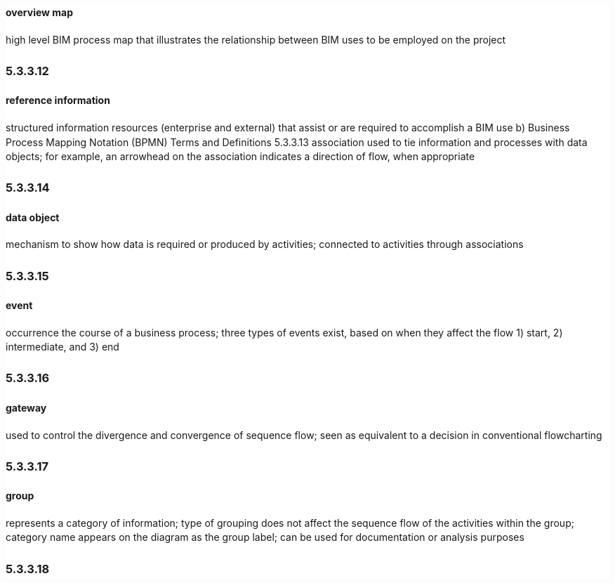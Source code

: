 
#### overview map


high level BIM process map that illustrates the relationship between BIM uses to be employed on the project

### 5.3.3.12


#### reference information


structured information resources (enterprise and external) that assist or are required to accomplish a BIM use
b) Business Process Mapping Notation (BPMN) Terms and Definitions 5.3.3.13
association
used to tie information and processes with data objects; for example, an arrowhead on the association indicates a direction of flow, when appropriate

### 5.3.3.14


#### data object


mechanism to show how data is required or produced by activities; connected to activities through associations

### 5.3.3.15


#### event


occurrence the course of a business process; three types of events exist, based on when they affect the flow 1) start, 2) intermediate, and 3) end

### 5.3.3.16


#### gateway


used to control the divergence and convergence of sequence flow; seen as equivalent to a decision in conventional flowcharting

### 5.3.3.17


#### group


represents a category of information; type of grouping does not affect the sequence flow of the activities within the group; category name appears on the diagram as the group label; can be used for documentation or analysis purposes

### 5.3.3.18
